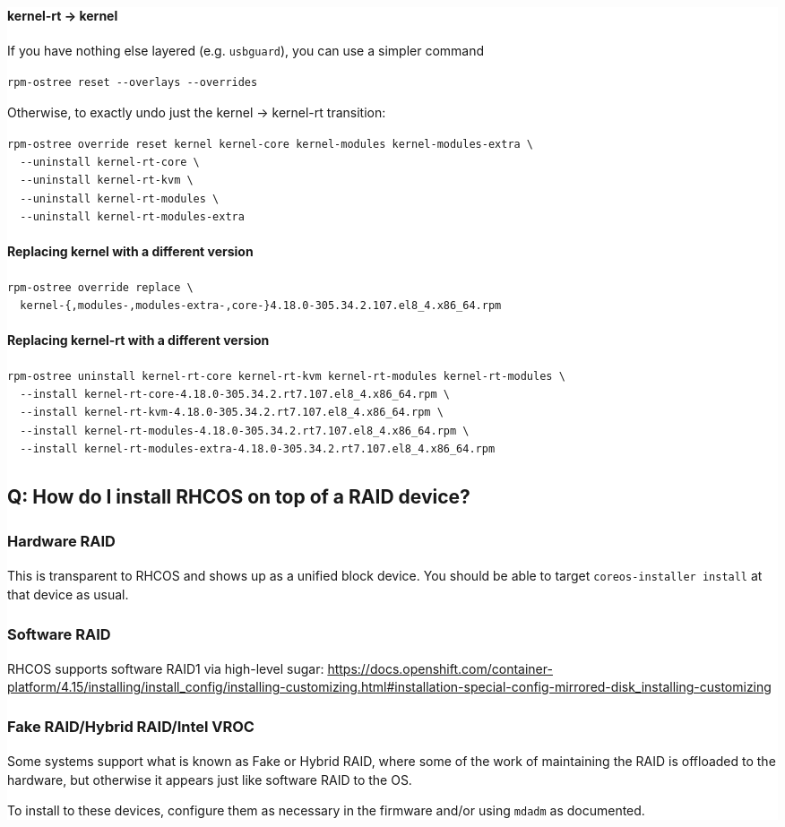 #### kernel-rt -> kernel

If you have nothing else layered (e.g. `usbguard`), you can use a simpler command

```
rpm-ostree reset --overlays --overrides
```

Otherwise, to exactly undo just the kernel -> kernel-rt transition:

```
rpm-ostree override reset kernel kernel-core kernel-modules kernel-modules-extra \
  --uninstall kernel-rt-core \
  --uninstall kernel-rt-kvm \
  --uninstall kernel-rt-modules \
  --uninstall kernel-rt-modules-extra
```

#### Replacing kernel with a different version

```
rpm-ostree override replace \
  kernel-{,modules-,modules-extra-,core-}4.18.0-305.34.2.107.el8_4.x86_64.rpm
```

#### Replacing kernel-rt with a different version

```
rpm-ostree uninstall kernel-rt-core kernel-rt-kvm kernel-rt-modules kernel-rt-modules \
  --install kernel-rt-core-4.18.0-305.34.2.rt7.107.el8_4.x86_64.rpm \
  --install kernel-rt-kvm-4.18.0-305.34.2.rt7.107.el8_4.x86_64.rpm \
  --install kernel-rt-modules-4.18.0-305.34.2.rt7.107.el8_4.x86_64.rpm \
  --install kernel-rt-modules-extra-4.18.0-305.34.2.rt7.107.el8_4.x86_64.rpm
```

## Q: How do I install RHCOS on top of a RAID device?

### Hardware RAID

This is transparent to RHCOS and shows up as a unified block device. You should be able to target `coreos-installer install` at that device as usual.

### Software RAID

RHCOS supports software RAID1 via high-level sugar: https://docs.openshift.com/container-platform/4.15/installing/install_config/installing-customizing.html#installation-special-config-mirrored-disk_installing-customizing

### Fake RAID/Hybrid RAID/Intel VROC

Some systems support what is known as Fake or Hybrid RAID, where some of the work of maintaining the RAID is offloaded to the hardware, but otherwise it appears just like software RAID to the OS.

To install to these devices, configure them as necessary in the firmware and/or using `mdadm` as documented.
